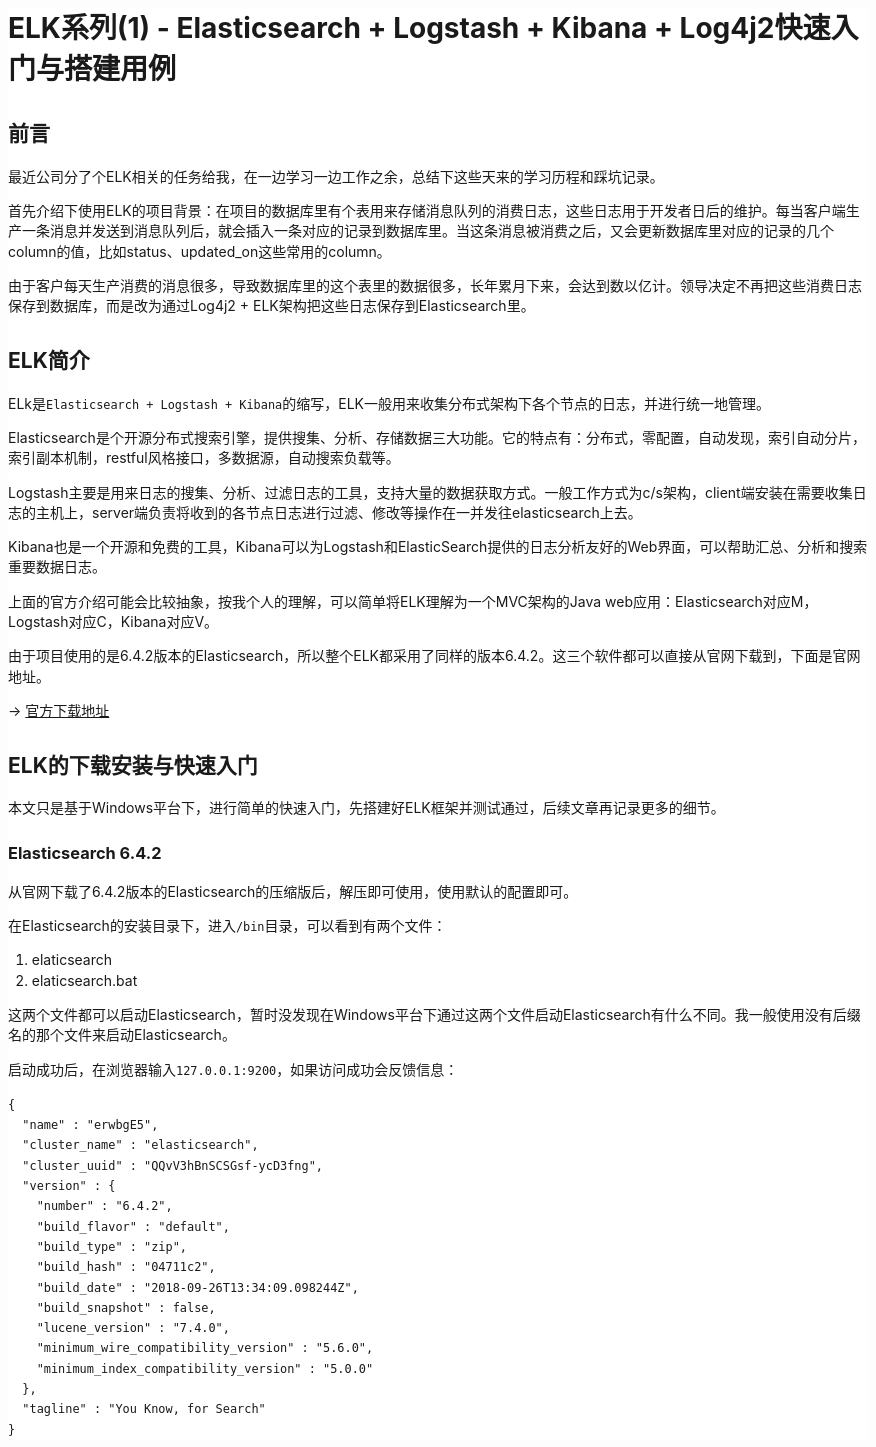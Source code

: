 # ELK系列(1) - Elasticsearch + Logstash + Kibana + Log4j2快速入门与搭建用例

## 前言

最近公司分了个ELK相关的任务给我，在一边学习一边工作之余，总结下这些天来的学习历程和踩坑记录。

首先介绍下使用ELK的项目背景：在项目的数据库里有个表用来存储消息队列的消费日志，这些日志用于开发者日后的维护。每当客户端生产一条消息并发送到消息队列后，就会插入一条对应的记录到数据库里。当这条消息被消费之后，又会更新数据库里对应的记录的几个column的值，比如status、updated_on这些常用的column。

由于客户每天生产消费的消息很多，导致数据库里的这个表里的数据很多，长年累月下来，会达到数以亿计。领导决定不再把这些消费日志保存到数据库，而是改为通过Log4j2 + ELK架构把这些日志保存到Elasticsearch里。

## ELK简介

ELk是`Elasticsearch + Logstash + Kibana`的缩写，ELK一般用来收集分布式架构下各个节点的日志，并进行统一地管理。


Elasticsearch是个开源分布式搜索引擎，提供搜集、分析、存储数据三大功能。它的特点有：分布式，零配置，自动发现，索引自动分片，索引副本机制，restful风格接口，多数据源，自动搜索负载等。

Logstash主要是用来日志的搜集、分析、过滤日志的工具，支持大量的数据获取方式。一般工作方式为c/s架构，client端安装在需要收集日志的主机上，server端负责将收到的各节点日志进行过滤、修改等操作在一并发往elasticsearch上去。

Kibana也是一个开源和免费的工具，Kibana可以为Logstash和ElasticSearch提供的日志分析友好的Web界面，可以帮助汇总、分析和搜索重要数据日志。

上面的官方介绍可能会比较抽象，按我个人的理解，可以简单将ELK理解为一个MVC架构的Java web应用：Elasticsearch对应M，Logstash对应C，Kibana对应V。

由于项目使用的是6.4.2版本的Elasticsearch，所以整个ELK都采用了同样的版本6.4.2。这三个软件都可以直接从官网下载到，下面是官网地址。

→ [官方下载地址](https://www.elastic.co/downloads/past-releases)

## ELK的下载安装与快速入门

本文只是基于Windows平台下，进行简单的快速入门，先搭建好ELK框架并测试通过，后续文章再记录更多的细节。

### Elasticsearch 6.4.2

从官网下载了6.4.2版本的Elasticsearch的压缩版后，解压即可使用，使用默认的配置即可。

在Elasticsearch的安装目录下，进入`/bin`目录，可以看到有两个文件：
1. elaticsearch
2. elaticsearch.bat

这两个文件都可以启动Elasticsearch，暂时没发现在Windows平台下通过这两个文件启动Elasticsearch有什么不同。我一般使用没有后缀名的那个文件来启动Elasticsearch。

启动成功后，在浏览器输入`127.0.0.1:9200`，如果访问成功会反馈信息：
```
{
  "name" : "erwbgE5",
  "cluster_name" : "elasticsearch",
  "cluster_uuid" : "QQvV3hBnSCSGsf-ycD3fng",
  "version" : {
    "number" : "6.4.2",
    "build_flavor" : "default",
    "build_type" : "zip",
    "build_hash" : "04711c2",
    "build_date" : "2018-09-26T13:34:09.098244Z",
    "build_snapshot" : false,
    "lucene_version" : "7.4.0",
    "minimum_wire_compatibility_version" : "5.6.0",
    "minimum_index_compatibility_version" : "5.0.0"
  },
  "tagline" : "You Know, for Search"
}
```

